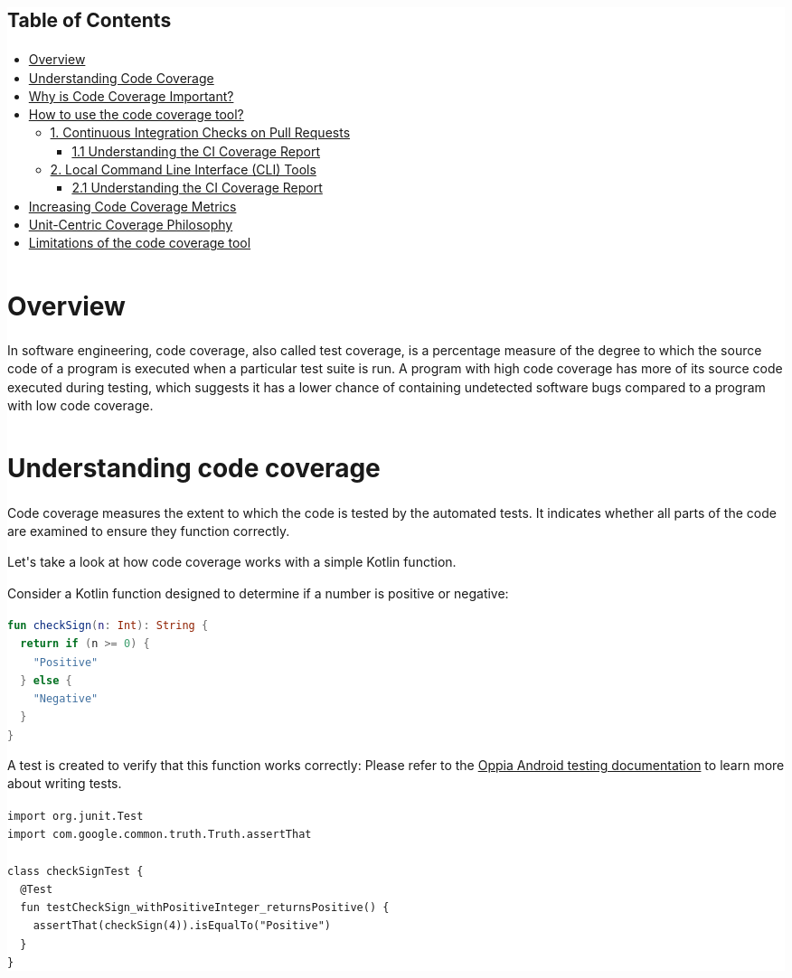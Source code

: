 ## Table of Contents

- [Overview](#overview)
- [Understanding Code Coverage](#understanding-code-coverage)
- [Why is Code Coverage Important?](#why-is-code-coverage-important)
- [How to use the code coverage tool?](#how-to-use-the-code-coverage-tool)
    - [1. Continuous Integration Checks on Pull Requests](#1-continuous-integration-checks-on-pull-requests)
        - [1.1 Understanding the CI Coverage Report](#11-understanding-the-ci-coverage-report)
    - [2. Local Command Line Interface (CLI) Tools](#2-local-command-line-interface-cli-tools)
        - [2.1 Understanding the CI Coverage Report](#21-understanding-the-ci-coverage-report)
- [Increasing Code Coverage Metrics](#increasing-code-coverage-metrics)
- [Unit-Centric Coverage Philosophy](#unit-centric-coverage-philosophy)
- [Limitations of the code coverage tool](#limitations-of-the-code-coverage-tool)

# Overview
In software engineering, code coverage, also called test coverage, is a percentage measure of the degree to which the source code of a program is executed when a particular test suite is run. A program with high code coverage has more of its source code executed during testing, which suggests it has a lower chance of containing undetected software bugs compared to a program with low code coverage.

# Understanding code coverage
Code coverage measures the extent to which the code is tested by the automated tests. It indicates whether all parts of the code are examined to ensure they function correctly.

Let's take a look at how code coverage works with a simple Kotlin function.

Consider a Kotlin function designed to determine if a number is positive or negative:

```kotlin
fun checkSign(n: Int): String {
  return if (n >= 0) {
    "Positive"
  } else {
    "Negative"
  }
}
```

A test is created to verify that this function works correctly:
Please refer to the [Oppia Android testing documentation](https://github.com/oppia/oppia-android/wiki/Oppia-Android-Testing) to learn more about writing tests.

```
import org.junit.Test
import com.google.common.truth.Truth.assertThat

class checkSignTest {
  @Test
  fun testCheckSign_withPositiveInteger_returnsPositive() {
    assertThat(checkSign(4)).isEqualTo("Positive")
  }
}
```
